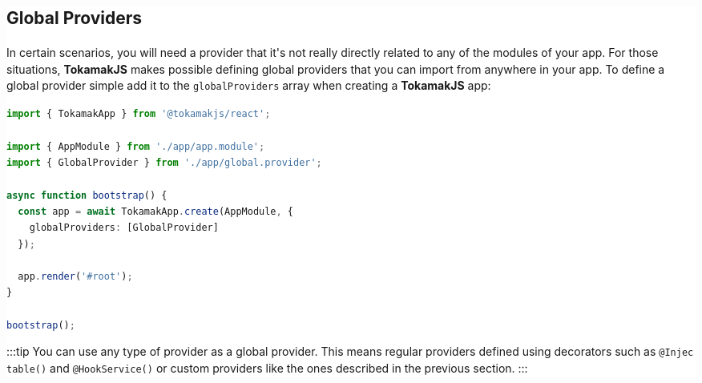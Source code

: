 ## Global Providers

In certain scenarios, you will need a provider that it's not really directly related to any of the modules of your app. For those situations, **TokamakJS** makes possible defining global providers that you can import from anywhere in your app. To define a global provider simple add it to the `globalProviders` array when creating a **TokamakJS** app:

```ts
import { TokamakApp } from '@tokamakjs/react';

import { AppModule } from './app/app.module';
import { GlobalProvider } from './app/global.provider';

async function bootstrap() {
  const app = await TokamakApp.create(AppModule, {
    globalProviders: [GlobalProvider]
  });

  app.render('#root');
}

bootstrap();
```

:::tip
You can use any type of provider as a global provider. This means regular providers defined using decorators such as `@Injectable()` and `@HookService()` or custom providers like the ones described in the previous section.
:::
